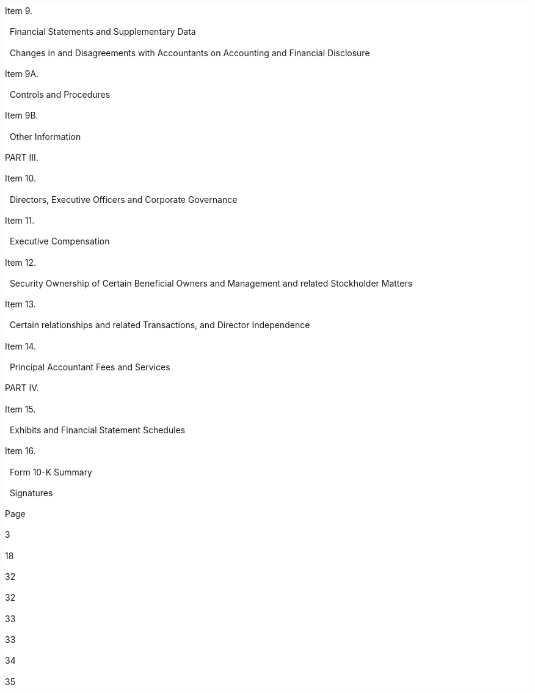 Item 9.

  Financial Statements and Supplementary Data

  Changes in and Disagreements with Accountants on Accounting and Financial Disclosure

Item 9A.

  Controls and Procedures

Item 9B.

  Other Information

PART III.

Item 10.

  Directors, Executive Officers and Corporate Governance

Item 11.

  Executive Compensation

Item 12.

  Security Ownership of Certain Beneficial Owners and Management and related Stockholder Matters

Item 13.

  Certain relationships and related Transactions, and Director Independence

Item 14.

  Principal Accountant Fees and Services

PART IV.

Item 15.

  Exhibits and Financial Statement Schedules

Item 16.

  Form 10-K Summary

  Signatures

Page

3

18

32

32

33

33

34

35

